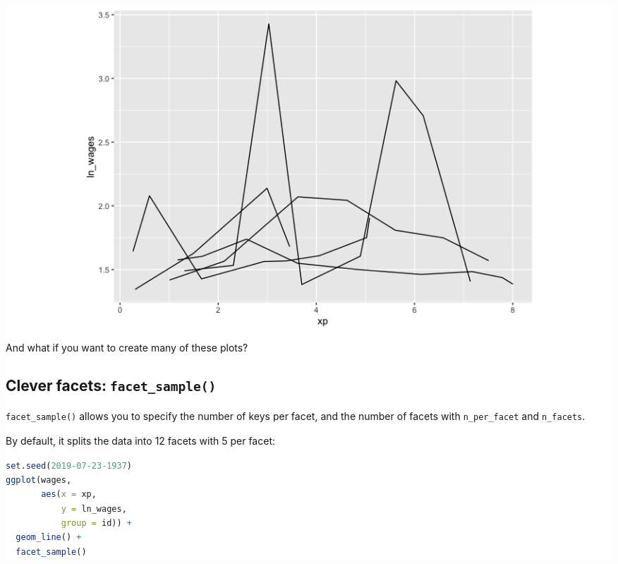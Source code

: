 <img src="man/figures/README-plot-sample-n-keys-1.png" width="75%" style="display: block; margin: auto;" />

And what if you want to create many of these plots?

## Clever facets: `facet_sample()`

`facet_sample()` allows you to specify the number of keys per facet, and
the number of facets with `n_per_facet` and `n_facets`.

By default, it splits the data into 12 facets with 5 per facet:

``` r
set.seed(2019-07-23-1937)
ggplot(wages,
       aes(x = xp,
           y = ln_wages,
           group = id)) +
  geom_line() +
  facet_sample()
```
